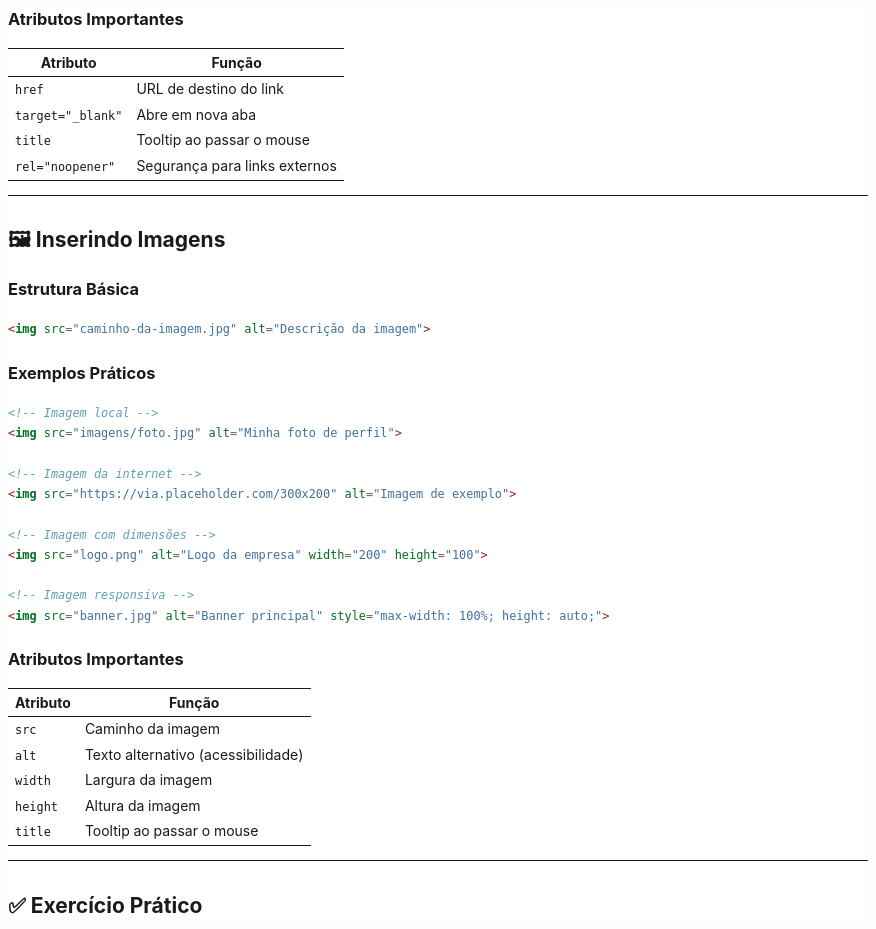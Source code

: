 ### Atributos Importantes
| Atributo | Função |
|----------|--------|
| `href` | URL de destino do link |
| `target="_blank"` | Abre em nova aba |
| `title` | Tooltip ao passar o mouse |
| `rel="noopener"` | Segurança para links externos |

---

## 🖼️ Inserindo Imagens

### Estrutura Básica
```html
<img src="caminho-da-imagem.jpg" alt="Descrição da imagem">
```

### Exemplos Práticos
```html
<!-- Imagem local -->
<img src="imagens/foto.jpg" alt="Minha foto de perfil">

<!-- Imagem da internet -->
<img src="https://via.placeholder.com/300x200" alt="Imagem de exemplo">

<!-- Imagem com dimensões -->
<img src="logo.png" alt="Logo da empresa" width="200" height="100">

<!-- Imagem responsiva -->
<img src="banner.jpg" alt="Banner principal" style="max-width: 100%; height: auto;">
```

### Atributos Importantes
| Atributo | Função |
|----------|--------|
| `src` | Caminho da imagem |
| `alt` | Texto alternativo (acessibilidade) |
| `width` | Largura da imagem |
| `height` | Altura da imagem |
| `title` | Tooltip ao passar o mouse |

---

## ✅ Exercício Prático
